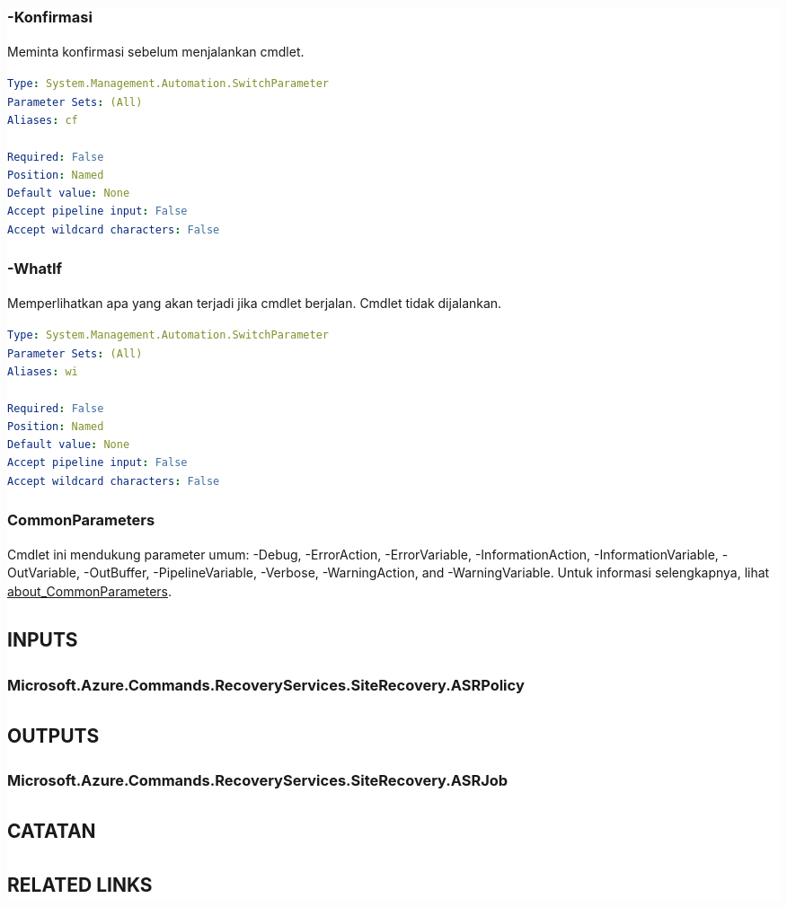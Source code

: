 ### -Konfirmasi
Meminta konfirmasi sebelum menjalankan cmdlet.

```yaml
Type: System.Management.Automation.SwitchParameter
Parameter Sets: (All)
Aliases: cf

Required: False
Position: Named
Default value: None
Accept pipeline input: False
Accept wildcard characters: False
```

### -WhatIf
Memperlihatkan apa yang akan terjadi jika cmdlet berjalan. Cmdlet tidak dijalankan.

```yaml
Type: System.Management.Automation.SwitchParameter
Parameter Sets: (All)
Aliases: wi

Required: False
Position: Named
Default value: None
Accept pipeline input: False
Accept wildcard characters: False
```

### CommonParameters
Cmdlet ini mendukung parameter umum: -Debug, -ErrorAction, -ErrorVariable, -InformationAction, -InformationVariable, -OutVariable, -OutBuffer, -PipelineVariable, -Verbose, -WarningAction, and -WarningVariable. Untuk informasi selengkapnya, lihat [about_CommonParameters](http://go.microsoft.com/fwlink/?LinkID=113216).

## INPUTS

### Microsoft.Azure.Commands.RecoveryServices.SiteRecovery.ASRPolicy

## OUTPUTS

### Microsoft.Azure.Commands.RecoveryServices.SiteRecovery.ASRJob

## CATATAN

## RELATED LINKS
